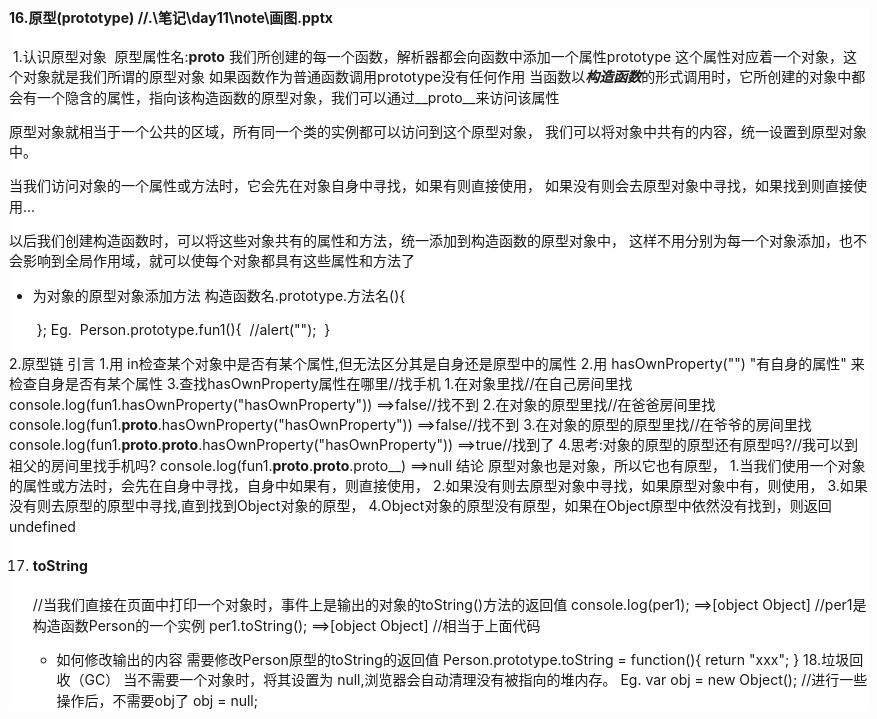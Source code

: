 #### 16.原型(prototype)	//.\笔记\day11\note\画图.pptx

​	1.认识原型对象
​	原型属性名:__proto__
 	我们所创建的每一个函数，解析器都会向函数中添加一个属性prototype
​		这个属性对应着一个对象，这个对象就是我们所谓的原型对象
​	如果函数作为普通函数调用prototype没有任何作用
 	当函数以***构造函数***的形式调用时，它所创建的对象中都会有一个隐含的属性，
​		指向该构造函数的原型对象，我们可以通过__proto__来访问该属性

原型对象就相当于一个公共的区域，所有同一个类的实例都可以访问到这个原型对象，
	我们可以将对象中共有的内容，统一设置到原型对象中。

 当我们访问对象的一个属性或方法时，它会先在对象自身中寻找，如果有则直接使用，
	如果没有则会去原型对象中寻找，如果找到则直接使用...

以后我们创建构造函数时，可以将这些对象共有的属性和方法，统一添加到构造函数的原型对象中，
这样不用分别为每一个对象添加，也不会影响到全局作用域，就可以使每个对象都具有这些属性和方法了

- 为对象的原型对象添加方法
	构造函数名.prototype.方法名(){
	
	​	};
	Eg.
	​	Person.prototype.fun1(){
	​		//alert("");
	​	}
	 	

2.原型链
	引言
		1.用 in检查某个对象中是否有某个属性,但无法区分其是自身还是原型中的属性
		2.用 hasOwnProperty("") "有自身的属性" 来检查自身是否有某个属性
		3.查找hasOwnProperty属性在哪里//找手机
			1.在对象里找//在自己房间里找
				console.log(fun1.hasOwnProperty("hasOwnProperty"))	==>false//找不到
			2.在对象的原型里找//在爸爸房间里找
				console.log(fun1.__proto__.hasOwnProperty("hasOwnProperty"))	==>false//找不到
			3.在对象的原型的原型里找//在爷爷的房间里找
				console.log(fun1.__proto__.__proto__.hasOwnProperty("hasOwnProperty"))	==>true//找到了
			4.思考:对象的原型的原型还有原型吗?//我可以到祖父的房间里找手机吗?
				console.log(fun1.__proto__.__proto__.proto__)	==>null
	结论
		原型对象也是对象，所以它也有原型，
			1.当我们使用一个对象的属性或方法时，会先在自身中寻找，自身中如果有，则直接使用，
			2.如果没有则去原型对象中寻找，如果原型对象中有，则使用，
			3.如果没有则去原型的原型中寻找,直到找到Object对象的原型，
			4.Object对象的原型没有原型，如果在Object原型中依然没有找到，则返回undefined

17. #### toString
	
	//当我们直接在页面中打印一个对象时，事件上是输出的对象的toString()方法的返回值
	console.log(per1);	==>[object Object]	//per1是构造函数Person的一个实例
	per1.toString();	==>[object Object]	//相当于上面代码
	
	- 如何修改输出的内容
		需要修改Person原型的toString的返回值
		Person.prototype.toString = function(){
			return "xxx";
		}
		18.垃圾回收（GC）
		当不需要一个对象时，将其设置为 null,浏览器会自动清理没有被指向的堆内存。
		Eg.	var obj = new Object();
		//进行一些操作后，不需要obj了
		obj = null;
		